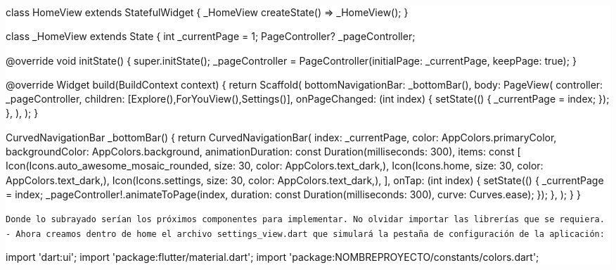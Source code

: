 ````

````
class HomeView extends StatefulWidget {
  _HomeView createState() => _HomeView();
}

class _HomeView extends State<HomeView> {
  int _currentPage = 1;
  PageController? _pageController;

  @override
  void initState() {
    super.initState();
    _pageController = PageController(initialPage: _currentPage, keepPage: true);
  }

  @override
  Widget build(BuildContext context) {
    return Scaffold(
      bottomNavigationBar: _bottomBar(),
      body: PageView(
        controller: _pageController,
        children: [Explore(),ForYouView(),Settings()],
        onPageChanged: (int index) {
          setState(() {
            _currentPage = index;
          });
        },
      ),
    );
  }

  CurvedNavigationBar _bottomBar() {
    return CurvedNavigationBar(
      index: _currentPage,
      color: AppColors.primaryColor,
      backgroundColor: AppColors.background,
      animationDuration: const Duration(milliseconds: 300),
      items: const <Widget>[
        Icon(Icons.auto_awesome_mosaic_rounded, size: 30, color: AppColors.text_dark,),
        Icon(Icons.home, size: 30, color: AppColors.text_dark,),
        Icon(Icons.settings, size: 30, color: AppColors.text_dark,),
      ],
      onTap: (int index) {
        setState(() {
          _currentPage = index;
          _pageController!.animateToPage(index,
              duration: const Duration(milliseconds: 300), curve: Curves.ease);
        });
      },
    );
  }
}
````
Donde lo subrayado serían los próximos componentes para implementar. No olvidar importar las librerías que se requiera.
- Ahora creamos dentro de home el archivo settings_view.dart que simulará la pestaña de configuración de la aplicación:

````
import 'dart:ui';
import 'package:flutter/material.dart';
import 'package:NOMBREPROYECTO/constants/colors.dart';
